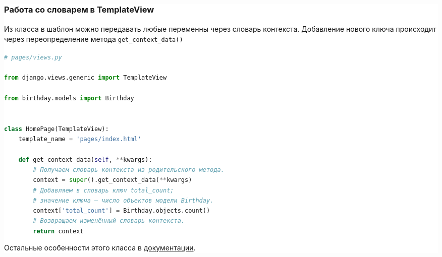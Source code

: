### Работа со словарем в TemplateView
Из класса в шаблон можно передавать любые переменны через словарь контекста. Добавление нового ключа происходит через переопределение метода `get_context_data()`
```python
# pages/views.py

from django.views.generic import TemplateView

from birthday.models import Birthday


class HomePage(TemplateView):
    template_name = 'pages/index.html'

    def get_context_data(self, **kwargs):
        # Получаем словарь контекста из родительского метода.
        context = super().get_context_data(**kwargs)
        # Добавляем в словарь ключ total_count;
        # значение ключа — число объектов модели Birthday.
        context['total_count'] = Birthday.objects.count()
        # Возвращаем изменённый словарь контекста.
        return context
```
Остальные особенности этого класса в [документации](https://docs.djangoproject.com/en/3.1/ref/class-based-views/base/#django.views.generic.base.TemplateView).